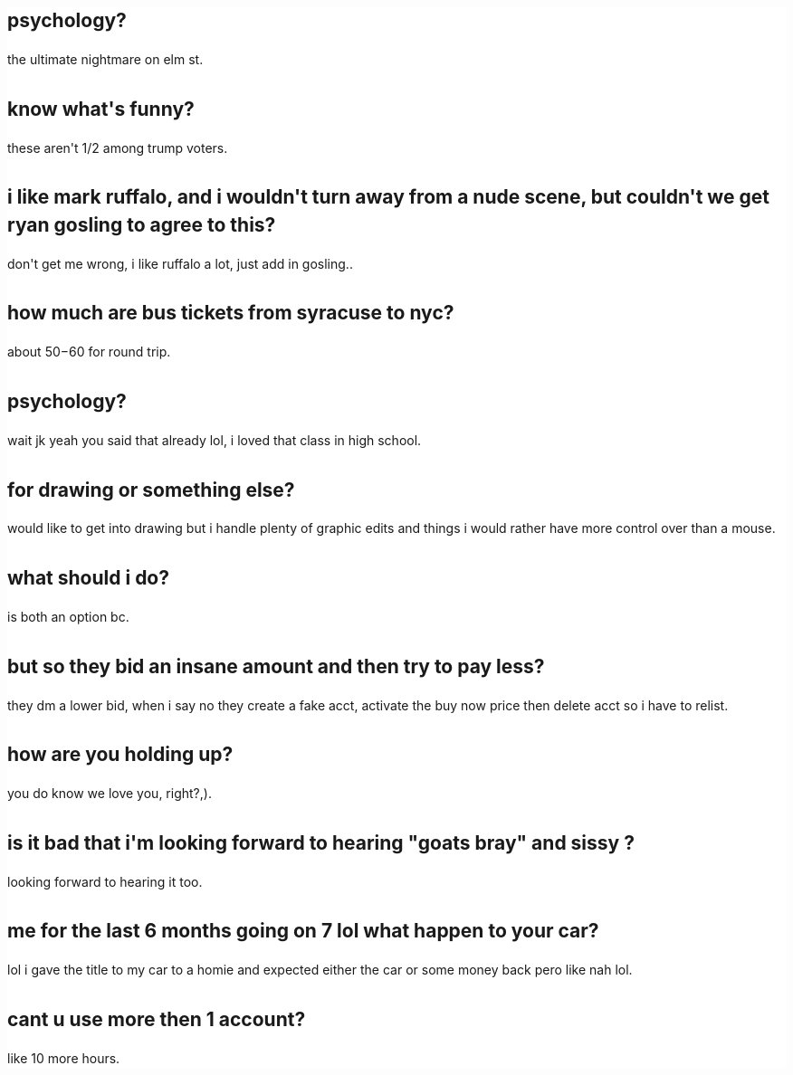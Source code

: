 ## psychology?
the ultimate nightmare on elm st.

## know what's funny?
these aren't 1/2 among trump voters.

## i like mark ruffalo, and i wouldn't turn away from a nude scene, but couldn't we get ryan gosling to agree to this?
don't get me wrong, i like ruffalo a lot, just add in gosling..

## how much are bus tickets from syracuse to nyc?
about $50-$60 for round trip.

## psychology?
wait jk yeah you said that already lol, i loved that class in high school.

## for drawing or something else?
would like to get into drawing but i handle plenty of graphic edits and things i would rather have more control over than a mouse.

## what should i do?
is both an option bc.

## but so they bid an insane amount and then try to pay less?
they dm a lower bid, when i say no they create a fake acct, activate the buy now price  then delete acct so i have to relist.

## how are you holding up?
you do know we love you, right?,).

## is it bad that i'm looking forward to hearing "goats bray" and sissy ?
looking forward to hearing it too.

## me for the last 6 months going on 7 lol what happen to your car?
lol i gave the title to my car to a homie and expected either the car or some money back pero like nah lol.

## cant u use more then 1 account?
like 10 more hours.
